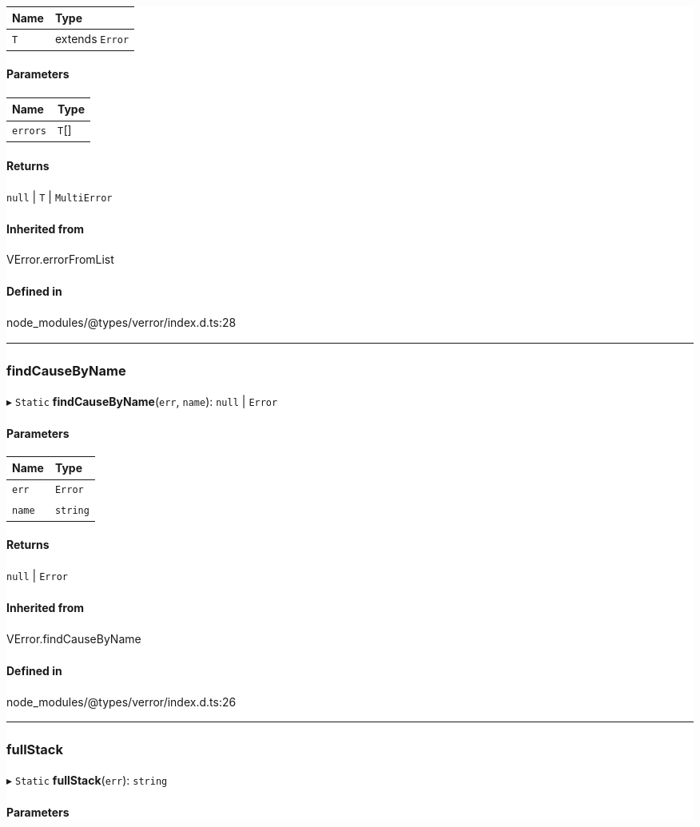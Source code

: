| Name | Type |
| :------ | :------ |
| `T` | extends `Error` |

#### Parameters

| Name | Type |
| :------ | :------ |
| `errors` | `T`[] |

#### Returns

``null`` \| `T` \| `MultiError`

#### Inherited from

VError.errorFromList

#### Defined in

node_modules/@types/verror/index.d.ts:28

___

### findCauseByName

▸ `Static` **findCauseByName**(`err`, `name`): ``null`` \| `Error`

#### Parameters

| Name | Type |
| :------ | :------ |
| `err` | `Error` |
| `name` | `string` |

#### Returns

``null`` \| `Error`

#### Inherited from

VError.findCauseByName

#### Defined in

node_modules/@types/verror/index.d.ts:26

___

### fullStack

▸ `Static` **fullStack**(`err`): `string`

#### Parameters
